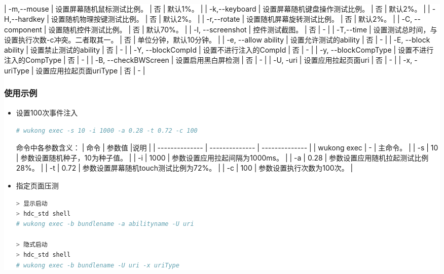 | -m,--mouse      | 设置屏幕随机鼠标测试比例。            | 否   | 默认1%。                                   |
| -k,--keyboard   | 设置屏幕随机键盘操作测试比例。         | 否   | 默认2%。                                   |
| -H,--hardkey    | 设置随机物理按键测试比例。              | 否   | 默认2%。                                   |
| -r,--rotate     | 设置随机屏幕旋转测试比例。               | 否   | 默认2%。                                   |
| -C, --component | 设置随机控件测试比例。                 | 否   | 默认70%。                                  |
| -I, --screenshot | 控件测试截图。                 | 否   | - |
| -T,--time       | 设置测试总时间，与设置执行次数-c冲突。二者取其一。 | 否   | 单位分钟，默认10分钟。         |
| -e, --allow ability   |  设置允许测试的ability | 否 | - |
| -E, --block ability   |  设置禁止测试的ability | 否 | - |
| -Y, --blockCompId     |  设置不进行注入的CompId | 否 | - |
| -y, --blockCompType   |  设置不进行注入的CompType | 否 | - |
| -B, --checkBWScreen   |  设置启用黑白屏检测 | 否 | - |
| -U, -uri              |  设置应用拉起页面uri | 否 | - |
| -x, -uriType          |  设置应用拉起页面uriType | 否 | - |

### 使用示例

- 设置100次事件注入

  ```bash
  # wukong exec -s 10 -i 1000 -a 0.28 -t 0.72 -c 100
  ```

  命令中各参数含义：
  | 命令           | 参数值      |说明        |
  | -------------- | -------------- | -------------- |
  | wukong exec | -           | 主命令。                |
  | -s     | 10           | 参数设置随机种子，10为种子值。  |
  | -i  | 1000           | 参数设置应用拉起间隔为1000ms。 |
  | -a  | 0.28          | 参数设置应用随机拉起测试比例28%。    |
  | -t  | 0.72           | 参数设置屏幕随机touch测试比例为72%。    |
  | -c  | 100           | 参数设置执行次数为100次。         |

- 指定页面压测

  ```bash
  > 显示启动
  > hdc_std shell
  # wukong exec -b bundlename -a abilityname -U uri

  > 隐式启动
  > hdc_std shell
  # wukong exec -b bundlename -U uri -x uriType
  ```
